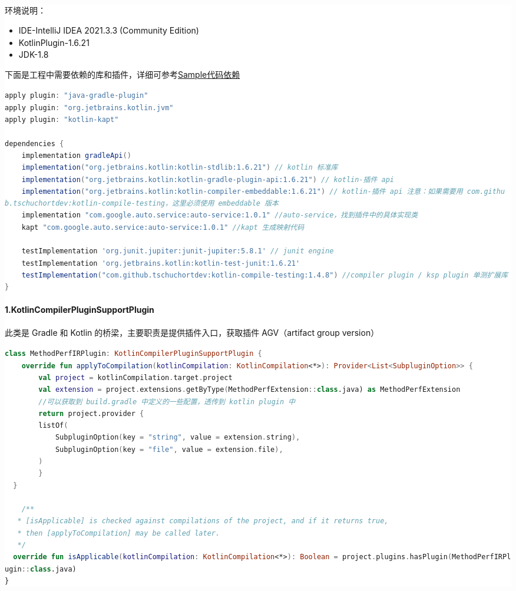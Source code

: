 环境说明：
* IDE-IntelliJ IDEA 2021.3.3 (Community Edition)
* KotlinPlugin-1.6.21
* JDK-1.8

下面是工程中需要依赖的库和插件，详细可参考[Sample代码依赖](https://github.com/androidZzT/KtIRTransformSample/blob/main/build.gradle)
```groovy
apply plugin: "java-gradle-plugin"
apply plugin: "org.jetbrains.kotlin.jvm"
apply plugin: "kotlin-kapt"

dependencies {
    implementation gradleApi()
    implementation("org.jetbrains.kotlin:kotlin-stdlib:1.6.21") // kotlin 标准库
    implementation("org.jetbrains.kotlin:kotlin-gradle-plugin-api:1.6.21") // kotlin-插件 api
    implementation("org.jetbrains.kotlin:kotlin-compiler-embeddable:1.6.21") // kotlin-插件 api 注意：如果需要用 com.github.tschuchortdev:kotlin-compile-testing，这里必须使用 embeddable 版本
    implementation "com.google.auto.service:auto-service:1.0.1" //auto-service，找到插件中的具体实现类
    kapt "com.google.auto.service:auto-service:1.0.1" //kapt 生成映射代码

    testImplementation 'org.junit.jupiter:junit-jupiter:5.8.1' // junit engine
    testImplementation 'org.jetbrains.kotlin:kotlin-test-junit:1.6.21'
    testImplementation("com.github.tschuchortdev:kotlin-compile-testing:1.4.8") //compiler plugin / ksp plugin 单测扩展库
}
```

#### 1.KotlinCompilerPluginSupportPlugin

此类是 Gradle 和 Kotlin 的桥梁，主要职责是提供插件入口，获取插件 AGV（artifact group version）

```kotlin
class MethodPerfIRPlugin: KotlinCompilerPluginSupportPlugin {
    override fun applyToCompilation(kotlinCompilation: KotlinCompilation<*>): Provider<List<SubpluginOption>> {
        val project = kotlinCompilation.target.project
        val extension = project.extensions.getByType(MethodPerfExtension::class.java) as MethodPerfExtension 
        //可以获取到 build.gradle 中定义的一些配置，透传到 kotlin plugin 中
        return project.provider {
        listOf(
            SubpluginOption(key = "string", value = extension.string),
            SubpluginOption(key = "file", value = extension.file),
        )
        }
  }

    /**
   * [isApplicable] is checked against compilations of the project, and if it returns true,
   * then [applyToCompilation] may be called later.
   */
  override fun isApplicable(kotlinCompilation: KotlinCompilation<*>): Boolean = project.plugins.hasPlugin(MethodPerfIRPlugin::class.java)
}
```

